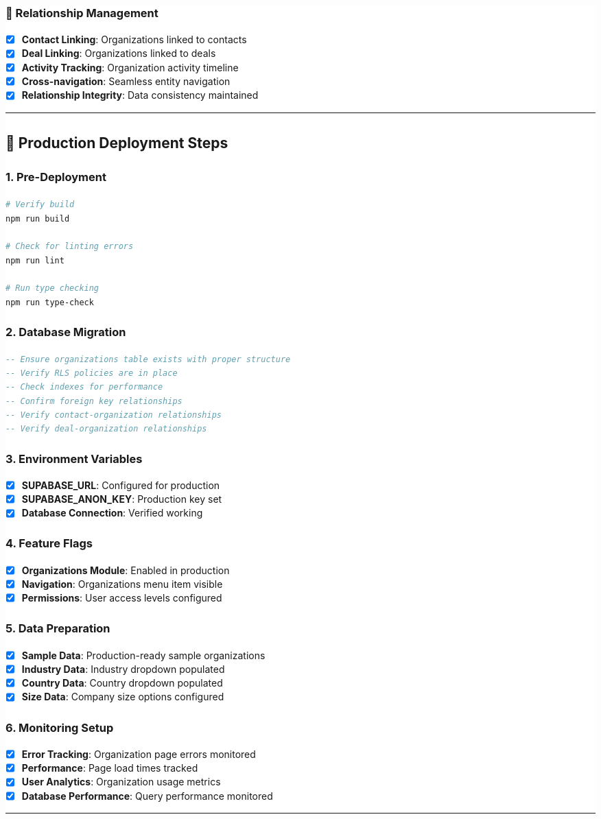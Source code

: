 ### 🔗 Relationship Management
- [x] **Contact Linking**: Organizations linked to contacts
- [x] **Deal Linking**: Organizations linked to deals
- [x] **Activity Tracking**: Organization activity timeline
- [x] **Cross-navigation**: Seamless entity navigation
- [x] **Relationship Integrity**: Data consistency maintained

---

## 🚀 Production Deployment Steps

### 1. Pre-Deployment
```bash
# Verify build
npm run build

# Check for linting errors
npm run lint

# Run type checking
npm run type-check
```

### 2. Database Migration
```sql
-- Ensure organizations table exists with proper structure
-- Verify RLS policies are in place
-- Check indexes for performance
-- Confirm foreign key relationships
-- Verify contact-organization relationships
-- Verify deal-organization relationships
```

### 3. Environment Variables
- [x] **SUPABASE_URL**: Configured for production
- [x] **SUPABASE_ANON_KEY**: Production key set
- [x] **Database Connection**: Verified working

### 4. Feature Flags
- [x] **Organizations Module**: Enabled in production
- [x] **Navigation**: Organizations menu item visible
- [x] **Permissions**: User access levels configured

### 5. Data Preparation
- [x] **Sample Data**: Production-ready sample organizations
- [x] **Industry Data**: Industry dropdown populated
- [x] **Country Data**: Country dropdown populated
- [x] **Size Data**: Company size options configured

### 6. Monitoring Setup
- [x] **Error Tracking**: Organization page errors monitored
- [x] **Performance**: Page load times tracked
- [x] **User Analytics**: Organization usage metrics
- [x] **Database Performance**: Query performance monitored

---